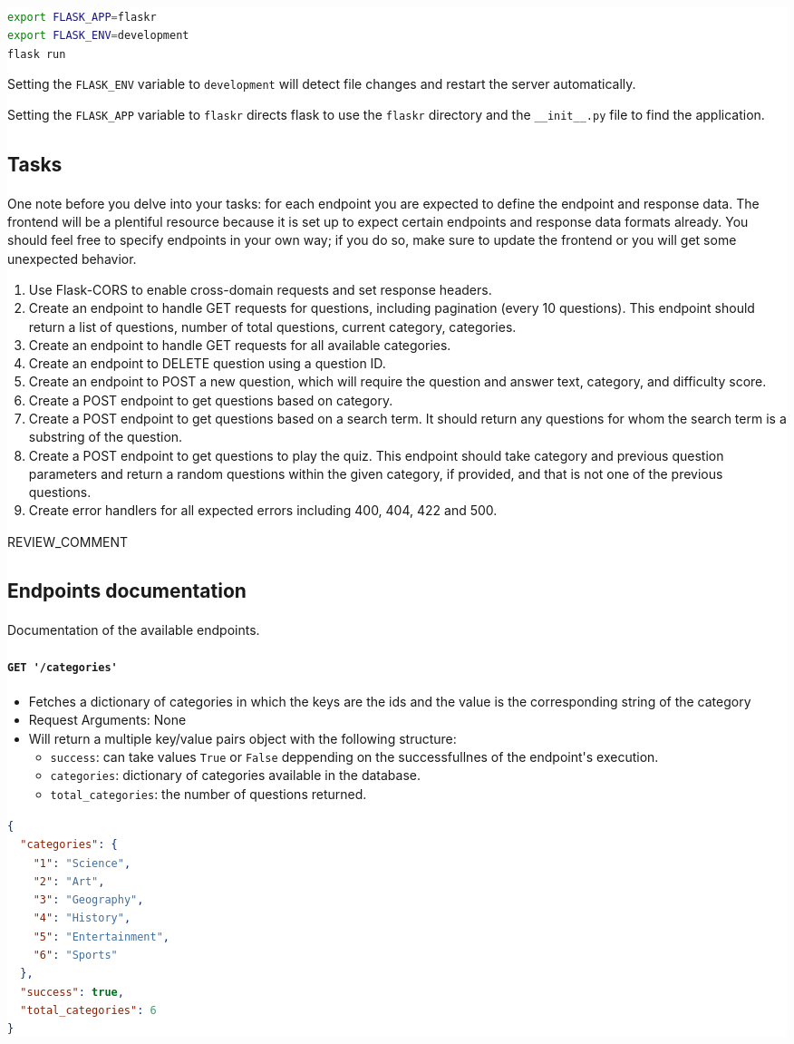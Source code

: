 ```bash
export FLASK_APP=flaskr
export FLASK_ENV=development
flask run
```

Setting the `FLASK_ENV` variable to `development` will detect file changes and restart the server automatically.

Setting the `FLASK_APP` variable to `flaskr` directs flask to use the `flaskr` directory and the `__init__.py` file to find the application.

## Tasks

One note before you delve into your tasks: for each endpoint you are expected to define the endpoint and response data. The frontend will be a plentiful resource because it is set up to expect certain endpoints and response data formats already. You should feel free to specify endpoints in your own way; if you do so, make sure to update the frontend or you will get some unexpected behavior.

1. Use Flask-CORS to enable cross-domain requests and set response headers.
2. Create an endpoint to handle GET requests for questions, including pagination (every 10 questions). This endpoint should return a list of questions, number of total questions, current category, categories.
3. Create an endpoint to handle GET requests for all available categories.
4. Create an endpoint to DELETE question using a question ID.
5. Create an endpoint to POST a new question, which will require the question and answer text, category, and difficulty score.
6. Create a POST endpoint to get questions based on category.
7. Create a POST endpoint to get questions based on a search term. It should return any questions for whom the search term is a substring of the question.
8. Create a POST endpoint to get questions to play the quiz. This endpoint should take category and previous question parameters and return a random questions within the given category, if provided, and that is not one of the previous questions.
9. Create error handlers for all expected errors including 400, 404, 422 and 500.

REVIEW_COMMENT
## Endpoints documentation

Documentation of the available endpoints.

#### `GET '/categories'`
- Fetches a dictionary of categories in which the keys are the ids and the value is the corresponding string of the category
- Request Arguments: None
- Will return a multiple key/value pairs object with the following structure:
    - `success`: can take values `True` or `False` deppending on the successfullnes of the endpoint's execution.
    - `categories`: dictionary of categories available in the database.
    - `total_categories`: the number of questions returned.

```JSON
{
  "categories": {
    "1": "Science",
    "2": "Art",
    "3": "Geography",
    "4": "History",
    "5": "Entertainment",
    "6": "Sports"
  },
  "success": true,
  "total_categories": 6
}

```

